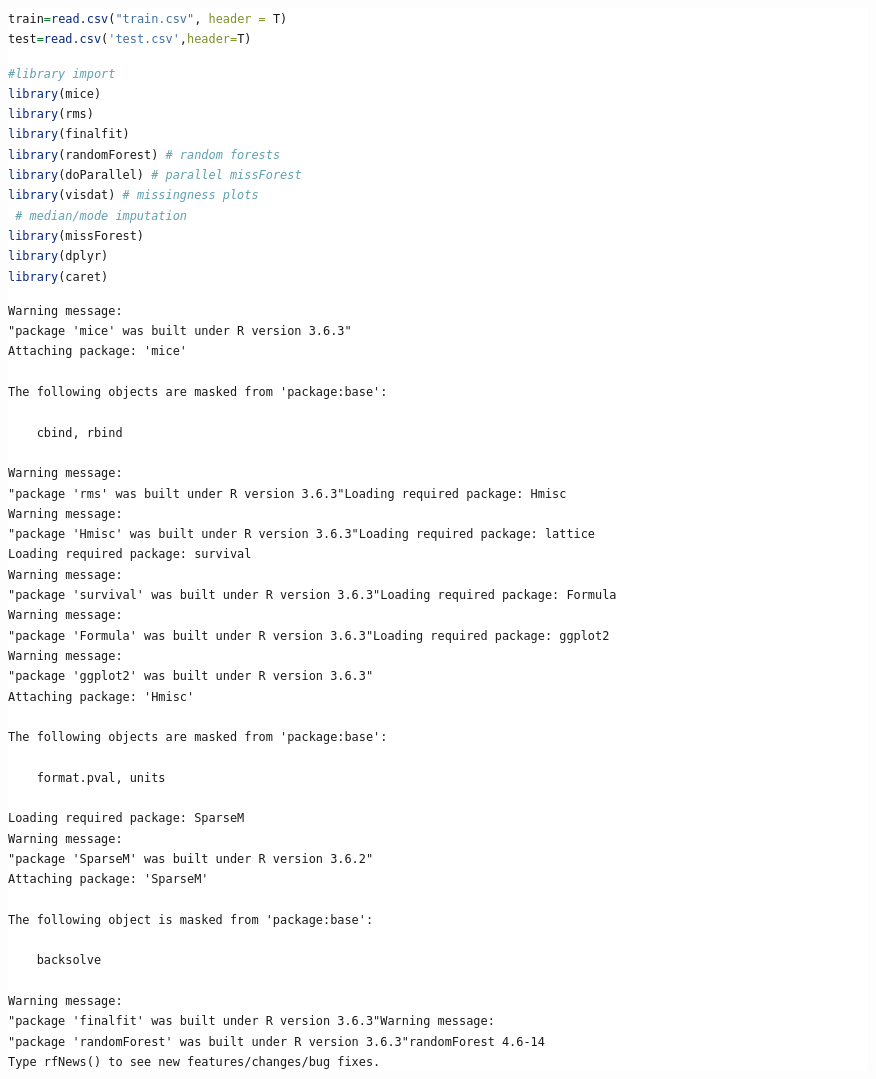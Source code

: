 ```R
train=read.csv("train.csv", header = T)
test=read.csv('test.csv',header=T)
```


```R
#library import
library(mice)
library(rms)
library(finalfit)
library(randomForest) # random forests
library(doParallel) # parallel missForest
library(visdat) # missingness plots
 # median/mode imputation
library(missForest)
library(dplyr)
library(caret)

```

    Warning message:
    "package 'mice' was built under R version 3.6.3"
    Attaching package: 'mice'
    
    The following objects are masked from 'package:base':
    
        cbind, rbind
    
    Warning message:
    "package 'rms' was built under R version 3.6.3"Loading required package: Hmisc
    Warning message:
    "package 'Hmisc' was built under R version 3.6.3"Loading required package: lattice
    Loading required package: survival
    Warning message:
    "package 'survival' was built under R version 3.6.3"Loading required package: Formula
    Warning message:
    "package 'Formula' was built under R version 3.6.3"Loading required package: ggplot2
    Warning message:
    "package 'ggplot2' was built under R version 3.6.3"
    Attaching package: 'Hmisc'
    
    The following objects are masked from 'package:base':
    
        format.pval, units
    
    Loading required package: SparseM
    Warning message:
    "package 'SparseM' was built under R version 3.6.2"
    Attaching package: 'SparseM'
    
    The following object is masked from 'package:base':
    
        backsolve
    
    Warning message:
    "package 'finalfit' was built under R version 3.6.3"Warning message:
    "package 'randomForest' was built under R version 3.6.3"randomForest 4.6-14
    Type rfNews() to see new features/changes/bug fixes.
    